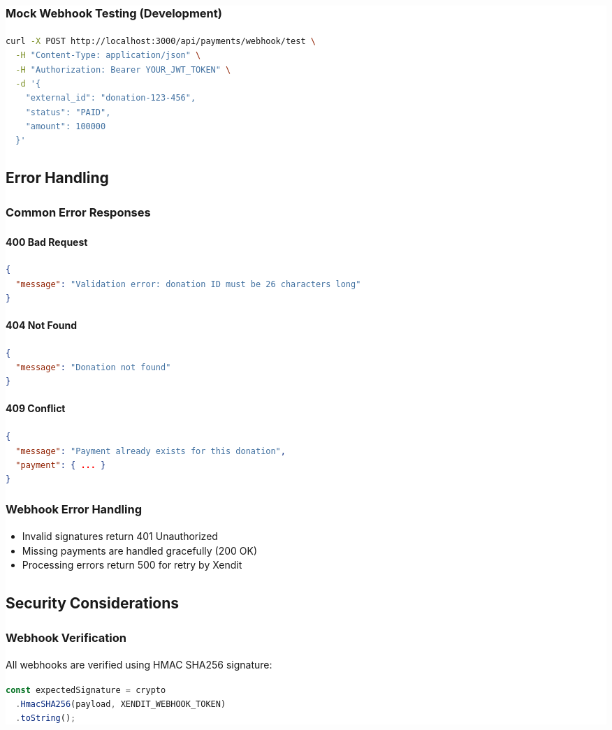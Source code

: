 ### Mock Webhook Testing (Development)
```bash
curl -X POST http://localhost:3000/api/payments/webhook/test \
  -H "Content-Type: application/json" \
  -H "Authorization: Bearer YOUR_JWT_TOKEN" \
  -d '{
    "external_id": "donation-123-456",
    "status": "PAID",
    "amount": 100000
  }'
```

## Error Handling

### Common Error Responses

#### 400 Bad Request
```json
{
  "message": "Validation error: donation ID must be 26 characters long"
}
```

#### 404 Not Found
```json
{
  "message": "Donation not found"
}
```

#### 409 Conflict
```json
{
  "message": "Payment already exists for this donation",
  "payment": { ... }
}
```

### Webhook Error Handling
- Invalid signatures return 401 Unauthorized
- Missing payments are handled gracefully (200 OK)
- Processing errors return 500 for retry by Xendit

## Security Considerations

### Webhook Verification
All webhooks are verified using HMAC SHA256 signature:
```javascript
const expectedSignature = crypto
  .HmacSHA256(payload, XENDIT_WEBHOOK_TOKEN)
  .toString();
```
